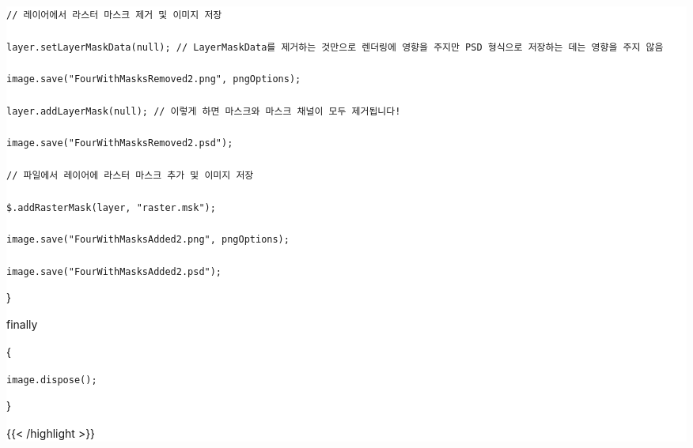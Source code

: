     // 레이어에서 라스터 마스크 제거 및 이미지 저장

    layer.setLayerMaskData(null); // LayerMaskData를 제거하는 것만으로 렌더링에 영향을 주지만 PSD 형식으로 저장하는 데는 영향을 주지 않음

    image.save("FourWithMasksRemoved2.png", pngOptions);

    layer.addLayerMask(null); // 이렇게 하면 마스크와 마스크 채널이 모두 제거됩니다!

    image.save("FourWithMasksRemoved2.psd");

    // 파일에서 레이어에 라스터 마스크 추가 및 이미지 저장

    $.addRasterMask(layer, "raster.msk");

    image.save("FourWithMasksAdded2.png", pngOptions);

    image.save("FourWithMasksAdded2.psd");

}

finally

{

    image.dispose();

}

{{< /highlight >}}